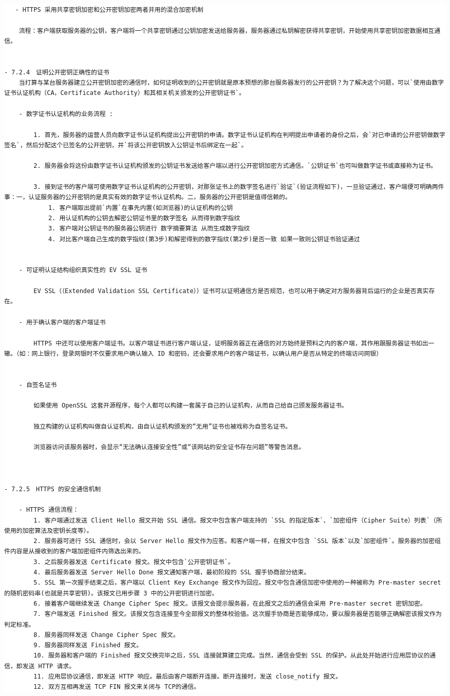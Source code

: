        - HTTPS 采用共享密钥加密和公开密钥加密两者并用的混合加密机制

        流程：客户端获取服务器的公钥，客户端将一个共享密钥通过公钥加密发送给服务器，服务器通过私钥解密获得共享密钥，开始使用共享密钥加密数据相互通信。


    - 7.2.4　证明公开密钥正确性的证书
        当打算与某台服务器建立公开密钥加密的通信时，如何证明收到的公开密钥就是原本预想的那台服务器发行的公开密钥？为了解决这个问题，可以`使用由数字证书认证机构（CA，Certificate Authority）和其相关机关颁发的公开密钥证书`。
        
        - 数字证书认证机构的业务流程 :
            
            1. 首先，服务器的运营人员向数字证书认证机构提出公开密钥的申请。数字证书认证机构在判明提出申请者的身份之后，会`对已申请的公开密钥做数字签名`，然后分配这个已签名的公开密钥，并`将该公开密钥放入公钥证书后绑定在一起`。
            
            2. 服务器会将这份由数字证书认证机构颁发的公钥证书发送给客户端以进行公开密钥加密方式通信。`公钥证书`也可叫做数字证书或直接称为证书。

            3. 接到证书的客户端可使用数字证书认证机构的公开密钥，对那张证书上的数字签名进行`验证`(验证流程如下)，一旦验证通过，客户端便可明确两件事：一，认证服务器的公开密钥的是真实有效的数字证书认证机构。二，服务器的公开密钥是值得信赖的。
                1. 客户端取出提前`内置`在事先内置(如浏览器)的认证机构的公钥
                2. 用认证机构的公钥去解密公钥证书里的数字签名 从而得到数字指纹
                3. 客户端对公钥证书的服务器公钥进行 数字摘要算法 从而生成数字指纹
                4. 对比客户端自己生成的数字指纹(第3步)和解密得到的数字指纹(第2步)是否一致 如果一致则公钥证书验证通过


        - 可证明认证结构组织真实性的 EV SSL 证书
            
            EV SSL（（Extended Validation SSL Certificate））证书可以证明通信方是否规范，也可以用于确定对方服务器背后运行的企业是否真实存在。

        - 用于确认客户端的客户端证书

            HTTPS 中还可以使用客户端证书。以客户端证书进行客户端认证，证明服务器正在通信的对方始终是预料之内的客户端，其作用跟服务器证书如出一辙。（如：网上银行，登录网银时不仅要求用户确认输入 ID 和密码，还会要求用户的客户端证书，以确认用户是否从特定的终端访问网银）


        - 自签名证书

            如果使用 OpenSSL 这套开源程序，每个人都可以构建一套属于自己的认证机构，从而自己给自己颁发服务器证书。
            
            独立构建的认证机构叫做自认证机构，由自认证机构颁发的“无用”证书也被戏称为自签名证书。

            浏览器访问该服务器时，会显示“无法确认连接安全性”或“该网站的安全证书存在问题”等警告消息。



    - 7.2.5　HTTPS 的安全通信机制

        - HTTPS 通信流程：
            1. 客户端通过发送 Client Hello 报文开始 SSL 通信。报文中包含客户端支持的 `SSL 的指定版本`、`加密组件（Cipher Suite）列表`（所使用的加密算法及密钥长度等）。
            2. 服务器可进行 SSL 通信时，会以 Server Hello 报文作为应答。和客户端一样，在报文中包含 `SSL 版本`以及`加密组件`。服务器的加密组件内容是从接收到的客户端加密组件内筛选出来的。
            3. 之后服务器发送 Certificate 报文。报文中包含`公开密钥证书`。
            4. 最后服务器发送 Server Hello Done 报文通知客户端，最初阶段的 SSL 握手协商部分结束。
            5. SSL 第一次握手结束之后，客户端以 Client Key Exchange 报文作为回应。报文中包含通信加密中使用的一种被称为 Pre-master secret 的随机密码串(也就是共享密钥)。该报文已用步骤 3 中的公开密钥进行加密。
            6. 接着客户端继续发送 Change Cipher Spec 报文。该报文会提示服务器，在此报文之后的通信会采用 Pre-master secret 密钥加密。
            7. 客户端发送 Finished 报文。该报文包含连接至今全部报文的整体校验值。这次握手协商是否能够成功，要以服务器是否能够正确解密该报文作为判定标准。
            8. 服务器同样发送 Change Cipher Spec 报文。
            9. 服务器同样发送 Finished 报文。
            10. 服务器和客户端的 Finished 报文交换完毕之后，SSL 连接就算建立完成。当然，通信会受到 SSL 的保护。从此处开始进行应用层协议的通信，即发送 HTTP 请求。
            11. 应用层协议通信，即发送 HTTP 响应。最后由客户端断开连接。断开连接时，发送 close_notify 报文。
            12. 双方互相再发送 TCP FIN 报文来关闭与 TCP的通信。
